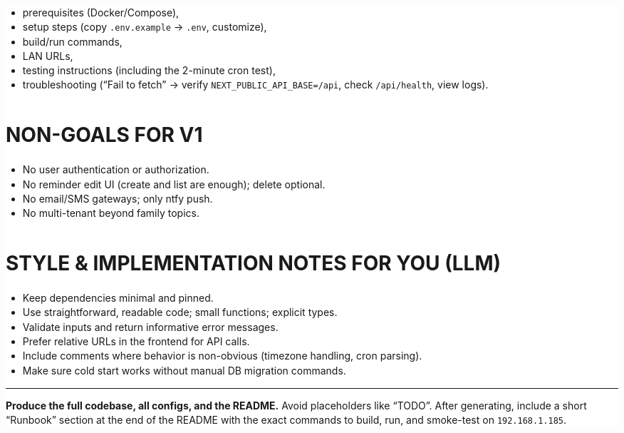   * prerequisites (Docker/Compose),
  * setup steps (copy `.env.example` → `.env`, customize),
  * build/run commands,
  * LAN URLs,
  * testing instructions (including the 2-minute cron test),
  * troubleshooting (“Fail to fetch” → verify `NEXT_PUBLIC_API_BASE=/api`, check `/api/health`, view logs).

# NON-GOALS FOR V1

* No user authentication or authorization.
* No reminder edit UI (create and list are enough); delete optional.
* No email/SMS gateways; only ntfy push.
* No multi-tenant beyond family topics.

# STYLE & IMPLEMENTATION NOTES FOR YOU (LLM)

* Keep dependencies minimal and pinned.
* Use straightforward, readable code; small functions; explicit types.
* Validate inputs and return informative error messages.
* Prefer relative URLs in the frontend for API calls.
* Include comments where behavior is non-obvious (timezone handling, cron parsing).
* Make sure cold start works without manual DB migration commands.

---

**Produce the full codebase, all configs, and the README.** Avoid placeholders like “TODO”. After generating, include a short “Runbook” section at the end of the README with the exact commands to build, run, and smoke-test on `192.168.1.185`.
